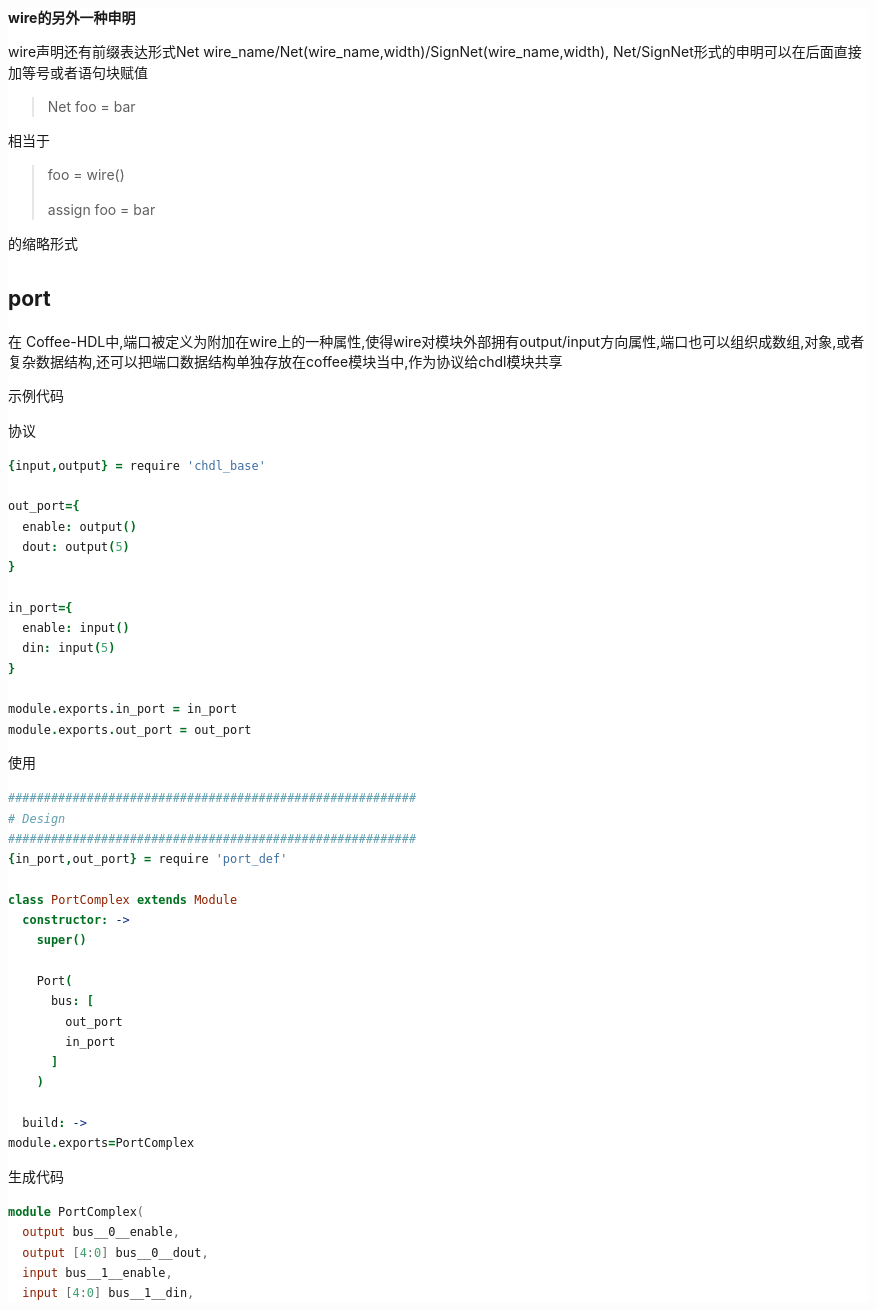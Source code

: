 

**wire的另外一种申明**

wire声明还有前缀表达形式Net wire_name/Net(wire_name,width)/SignNet(wire_name,width), Net/SignNet形式的申明可以在后面直接加等号或者语句块赋值

> Net foo = bar 

相当于
> foo = wire()
>
> assign foo = bar

的缩略形式

## port
在 Coffee-HDL中,端口被定义为附加在wire上的一种属性,使得wire对模块外部拥有output/input方向属性,端口也可以组织成数组,对象,或者复杂数据结构,还可以把端口数据结构单独存放在coffee模块当中,作为协议给chdl模块共享

示例代码

协议
```coffeescript
{input,output} = require 'chdl_base'

out_port={
  enable: output()
  dout: output(5)
}

in_port={
  enable: input()
  din: input(5)
}

module.exports.in_port = in_port
module.exports.out_port = out_port
```
使用
```coffeescript
#########################################################
# Design
#########################################################
{in_port,out_port} = require 'port_def'

class PortComplex extends Module
  constructor: ->
    super()
    
    Port(
      bus: [
        out_port
        in_port
      ]
    )

  build: ->
module.exports=PortComplex
```
生成代码
```verilog
module PortComplex(
  output bus__0__enable,
  output [4:0] bus__0__dout,
  input bus__1__enable,
  input [4:0] bus__1__din,
```